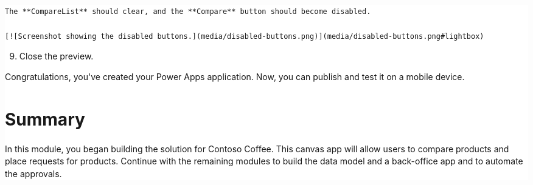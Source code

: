     The **CompareList** should clear, and the **Compare** button should become disabled.
    
    [![Screenshot showing the disabled buttons.](media/disabled-buttons.png)](media/disabled-buttons.png#lightbox)
    
9.  Close the preview.
    

Congratulations, you've created your Power Apps application. Now, you can publish and test it on a mobile device.


Summary
=======

In this module, you began building the solution for Contoso Coffee. This canvas app will allow users to compare products and place requests for products. Continue with the remaining modules to build the data model and a back-office app and to automate the approvals.

